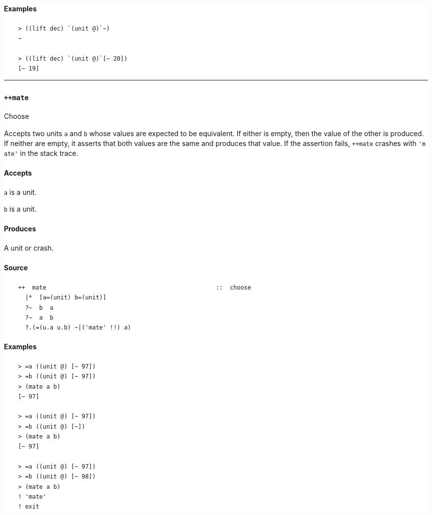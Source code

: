 #### Examples

```
    > ((lift dec) `(unit @)`~)
    ~

    > ((lift dec) `(unit @)`[~ 20])
    [~ 19]
```


---
### `++mate`

Choose

Accepts two units `a` and `b` whose values are expected to be
equivalent. If either is empty, then the value of the other is produced.
If neither are empty, it asserts that both values are the same and
produces that value. If the assertion fails, `++mate` crashes with
`'mate'` in the stack trace.

#### Accepts

`a` is a unit.

`b` is a unit.

#### Produces

A unit or crash.

#### Source

```
    ++  mate                                                ::  choose
      |*  [a=(unit) b=(unit)]
      ?~  b  a
      ?~  a  b
      ?.(=(u.a u.b) ~|('mate' !!) a)
```

#### Examples

```
    > =a ((unit @) [~ 97])
    > =b ((unit @) [~ 97])
    > (mate a b)
    [~ 97]

    > =a ((unit @) [~ 97])
    > =b ((unit @) [~])
    > (mate a b)
    [~ 97]

    > =a ((unit @) [~ 97])
    > =b ((unit @) [~ 98])
    > (mate a b)
    ! 'mate'
    ! exit
```
